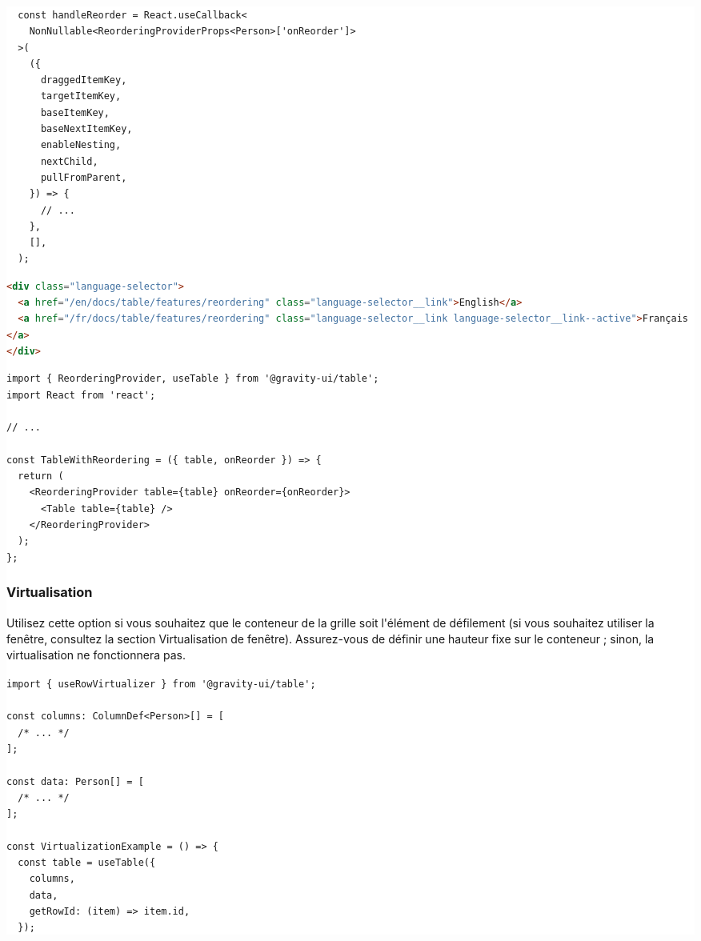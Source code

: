 ```tsx
  const handleReorder = React.useCallback<
    NonNullable<ReorderingProviderProps<Person>['onReorder']>
  >(
    ({
      draggedItemKey,
      targetItemKey,
      baseItemKey,
      baseNextItemKey,
      enableNesting,
      nextChild,
      pullFromParent,
    }) => {
      // ...
    },
    [],
  );
```

```html
<div class="language-selector">
  <a href="/en/docs/table/features/reordering" class="language-selector__link">English</a>
  <a href="/fr/docs/table/features/reordering" class="language-selector__link language-selector__link--active">Français</a>
</div>
```

```tsx
import { ReorderingProvider, useTable } from '@gravity-ui/table';
import React from 'react';

// ...

const TableWithReordering = ({ table, onReorder }) => {
  return (
    <ReorderingProvider table={table} onReorder={onReorder}>
      <Table table={table} />
    </ReorderingProvider>
  );
};
```

### Virtualisation

Utilisez cette option si vous souhaitez que le conteneur de la grille soit l'élément de défilement (si vous souhaitez utiliser la fenêtre, consultez la section Virtualisation de fenêtre). Assurez-vous de définir une hauteur fixe sur le conteneur ; sinon, la virtualisation ne fonctionnera pas.

```tsx
import { useRowVirtualizer } from '@gravity-ui/table';

const columns: ColumnDef<Person>[] = [
  /* ... */
];

const data: Person[] = [
  /* ... */
];

const VirtualizationExample = () => {
  const table = useTable({
    columns,
    data,
    getRowId: (item) => item.id,
  });

```